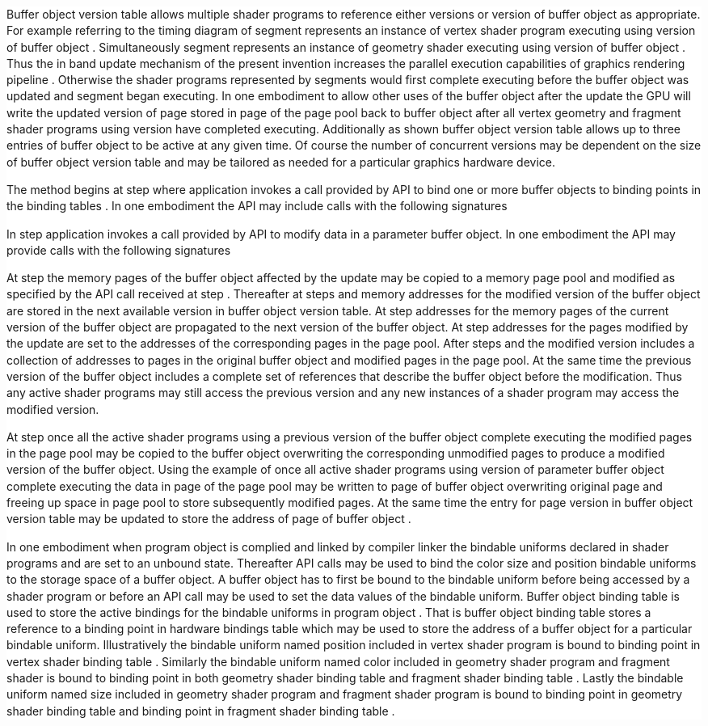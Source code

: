 Buffer object version table allows multiple shader programs to reference either versions or version of buffer object as appropriate. For example referring to the timing diagram of segment represents an instance of vertex shader program executing using version of buffer object . Simultaneously segment represents an instance of geometry shader executing using version of buffer object . Thus the in band update mechanism of the present invention increases the parallel execution capabilities of graphics rendering pipeline . Otherwise the shader programs represented by segments would first complete executing before the buffer object was updated and segment began executing. In one embodiment to allow other uses of the buffer object after the update the GPU will write the updated version of page stored in page of the page pool back to buffer object after all vertex geometry and fragment shader programs using version have completed executing. Additionally as shown buffer object version table allows up to three entries of buffer object to be active at any given time. Of course the number of concurrent versions may be dependent on the size of buffer object version table and may be tailored as needed for a particular graphics hardware device.

The method begins at step where application invokes a call provided by API to bind one or more buffer objects to binding points in the binding tables . In one embodiment the API may include calls with the following signatures 

In step application invokes a call provided by API to modify data in a parameter buffer object. In one embodiment the API may provide calls with the following signatures 

At step the memory pages of the buffer object affected by the update may be copied to a memory page pool and modified as specified by the API call received at step . Thereafter at steps and memory addresses for the modified version of the buffer object are stored in the next available version in buffer object version table. At step addresses for the memory pages of the current version of the buffer object are propagated to the next version of the buffer object. At step addresses for the pages modified by the update are set to the addresses of the corresponding pages in the page pool. After steps and the modified version includes a collection of addresses to pages in the original buffer object and modified pages in the page pool. At the same time the previous version of the buffer object includes a complete set of references that describe the buffer object before the modification. Thus any active shader programs may still access the previous version and any new instances of a shader program may access the modified version.

At step once all the active shader programs using a previous version of the buffer object complete executing the modified pages in the page pool may be copied to the buffer object overwriting the corresponding unmodified pages to produce a modified version of the buffer object. Using the example of once all active shader programs using version of parameter buffer object complete executing the data in page of the page pool may be written to page of buffer object overwriting original page and freeing up space in page pool to store subsequently modified pages. At the same time the entry for page version in buffer object version table may be updated to store the address of page of buffer object .

In one embodiment when program object is complied and linked by compiler linker the bindable uniforms declared in shader programs and are set to an unbound state. Thereafter API calls may be used to bind the color size and position bindable uniforms to the storage space of a buffer object. A buffer object has to first be bound to the bindable uniform before being accessed by a shader program or before an API call may be used to set the data values of the bindable uniform. Buffer object binding table is used to store the active bindings for the bindable uniforms in program object . That is buffer object binding table stores a reference to a binding point in hardware bindings table which may be used to store the address of a buffer object for a particular bindable uniform. Illustratively the bindable uniform named position included in vertex shader program is bound to binding point in vertex shader binding table . Similarly the bindable uniform named color included in geometry shader program and fragment shader is bound to binding point in both geometry shader binding table and fragment shader binding table . Lastly the bindable uniform named size included in geometry shader program and fragment shader program is bound to binding point in geometry shader binding table and binding point in fragment shader binding table .
